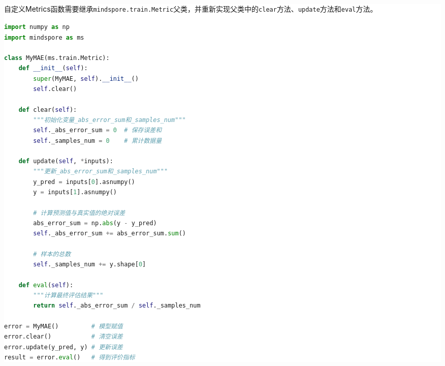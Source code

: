 自定义Metrics函数需要继承`mindspore.train.Metric`父类，并重新实现父类中的`clear`方法、`update`方法和`eval`方法。

```python
import numpy as np
import mindspore as ms

class MyMAE(ms.train.Metric):
    def __init__(self):
        super(MyMAE, self).__init__()
        self.clear()

    def clear(self):
        """初始化变量_abs_error_sum和_samples_num"""
        self._abs_error_sum = 0  # 保存误差和
        self._samples_num = 0    # 累计数据量

    def update(self, *inputs):
        """更新_abs_error_sum和_samples_num"""
        y_pred = inputs[0].asnumpy()
        y = inputs[1].asnumpy()

        # 计算预测值与真实值的绝对误差
        abs_error_sum = np.abs(y - y_pred)
        self._abs_error_sum += abs_error_sum.sum()

        # 样本的总数
        self._samples_num += y.shape[0]

    def eval(self):
        """计算最终评估结果"""
        return self._abs_error_sum / self._samples_num
    
error = MyMAE()			# 模型赋值
error.clear()  			# 清空误差
error.update(y_pred, y)	# 更新误差
result = error.eval()	# 得到评价指标
```

